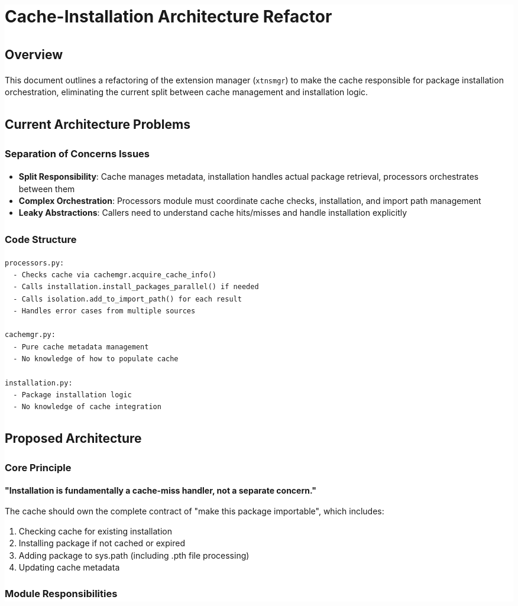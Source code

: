 # Cache-Installation Architecture Refactor

## Overview

This document outlines a refactoring of the extension manager (`xtnsmgr`) to make the cache responsible for package installation orchestration, eliminating the current split between cache management and installation logic.

## Current Architecture Problems

### Separation of Concerns Issues
- **Split Responsibility**: Cache manages metadata, installation handles actual package retrieval, processors orchestrates between them
- **Complex Orchestration**: Processors module must coordinate cache checks, installation, and import path management
- **Leaky Abstractions**: Callers need to understand cache hits/misses and handle installation explicitly

### Code Structure
```
processors.py:
  - Checks cache via cachemgr.acquire_cache_info()
  - Calls installation.install_packages_parallel() if needed
  - Calls isolation.add_to_import_path() for each result
  - Handles error cases from multiple sources

cachemgr.py:
  - Pure cache metadata management
  - No knowledge of how to populate cache

installation.py:
  - Package installation logic
  - No knowledge of cache integration
```

## Proposed Architecture

### Core Principle
**"Installation is fundamentally a cache-miss handler, not a separate concern."**

The cache should own the complete contract of "make this package importable", which includes:
1. Checking cache for existing installation
2. Installing package if not cached or expired
3. Adding package to sys.path (including .pth file processing)
4. Updating cache metadata

### Module Responsibilities
